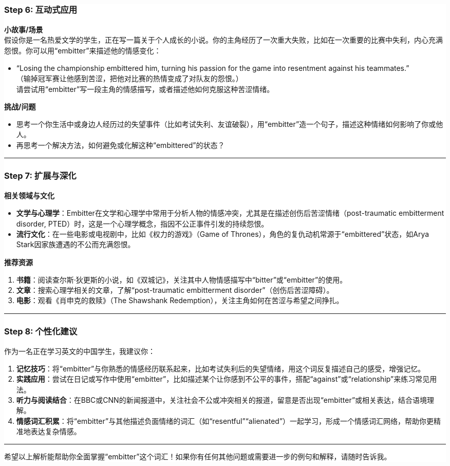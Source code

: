### Step 6: 互动式应用

**小故事/场景**  
假设你是一名热爱文学的学生，正在写一篇关于个人成长的小说。你的主角经历了一次重大失败，比如在一次重要的比赛中失利，内心充满怨恨。你可以用“embitter”来描述他的情感变化：  
- “Losing the championship embittered him, turning his passion for the game into resentment against his teammates.”  
  （输掉冠军赛让他感到苦涩，把他对比赛的热情变成了对队友的怨恨。）  
请尝试用“embitter”写一段主角的情感描写，或者描述他如何克服这种苦涩情绪。  

**挑战/问题**  
- 思考一个你生活中或身边人经历过的失望事件（比如考试失利、友谊破裂），用“embitter”造一个句子，描述这种情绪如何影响了你或他人。  
- 再思考一个解决方法，如何避免或化解这种“embittered”的状态？  

---

### Step 7: 扩展与深化

**相关领域与文化**  
- **文学与心理学**：Embitter在文学和心理学中常用于分析人物的情感冲突，尤其是在描述创伤后苦涩情绪（post-traumatic embitterment disorder, PTED）时，这是一个心理学概念，指因不公正事件引发的持续怨恨。  
- **流行文化**：在一些电影或电视剧中，比如《权力的游戏》（Game of Thrones），角色的复仇动机常源于“embittered”状态，如Arya Stark因家族遭遇的不公而充满怨恨。  

**推荐资源**  
1. **书籍**：阅读查尔斯·狄更斯的小说，如《双城记》，关注其中人物情感描写中“bitter”或“embitter”的使用。  
2. **文章**：搜索心理学相关的文章，了解“post-traumatic embitterment disorder”（创伤后苦涩障碍）。  
3. **电影**：观看《肖申克的救赎》（The Shawshank Redemption），关注主角如何在苦涩与希望之间挣扎。  

---

### Step 8: 个性化建议

作为一名正在学习英文的中国学生，我建议你：  
1. **记忆技巧**：将“embitter”与你熟悉的情感经历联系起来，比如考试失利后的失望情绪，用这个词反复描述自己的感受，增强记忆。  
2. **实践应用**：尝试在日记或写作中使用“embitter”，比如描述某个让你感到不公平的事件，搭配“against”或“relationship”来练习常见用法。  
3. **听力与阅读结合**：在BBC或CNN的新闻报道中，关注社会不公或冲突相关的报道，留意是否出现“embitter”或相关表达，结合语境理解。  
4. **情感词汇积累**：将“embitter”与其他描述负面情绪的词汇（如“resentful”“alienated”）一起学习，形成一个情感词汇网络，帮助你更精准地表达复杂情感。  

---

希望以上解析能帮助你全面掌握“embitter”这个词汇！如果你有任何其他问题或需要进一步的例句和解释，请随时告诉我。